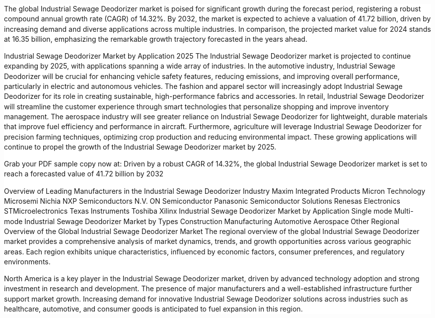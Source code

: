 The global Industrial Sewage Deodorizer market is poised for significant growth during the forecast period, registering a robust compound annual growth rate (CAGR) of 14.32%. By 2032, the market is expected to achieve a valuation of 41.72 billion, driven by increasing demand and diverse applications across multiple industries. In comparison, the projected market value for 2024 stands at 16.35 billion, emphasizing the remarkable growth trajectory forecasted in the years ahead. 

Industrial Sewage Deodorizer Market by Application 2025
The Industrial Sewage Deodorizer market is projected to continue expanding by 2025, with applications spanning a wide array of industries. In the automotive industry, Industrial Sewage Deodorizer will be crucial for enhancing vehicle safety features, reducing emissions, and improving overall performance, particularly in electric and autonomous vehicles. The fashion and apparel sector will increasingly adopt Industrial Sewage Deodorizer for its role in creating sustainable, high-performance fabrics and accessories. In retail, Industrial Sewage Deodorizer will streamline the customer experience through smart technologies that personalize shopping and improve inventory management. The aerospace industry will see greater reliance on Industrial Sewage Deodorizer for lightweight, durable materials that improve fuel efficiency and performance in aircraft. Furthermore, agriculture will leverage Industrial Sewage Deodorizer for precision farming techniques, optimizing crop production and reducing environmental impact. These growing applications will continue to propel the growth of the Industrial Sewage Deodorizer market by 2025.

Grab your PDF sample copy now at: Driven by a robust CAGR of 14.32%, the global Industrial Sewage Deodorizer market is set to reach a forecasted value of 41.72 billion by 2032

Overview of Leading Manufacturers in the Industrial Sewage Deodorizer Industry
Maxim Integrated Products
Micron Technology
Microsemi
Nichia
NXP Semiconductors N.V.
ON Semiconductor
Panasonic Semiconductor Solutions
Renesas Electronics
STMicroelectronics
Texas Instruments
Toshiba
Xilinx
Industrial Sewage Deodorizer Market by Application
Single mode
Multi-mode
Industrial Sewage Deodorizer Market by Types
Construction
Manufacturing
Automotive
Aerospace
Other
Regional Overview of the Global Industrial Sewage Deodorizer Market
The regional overview of the global Industrial Sewage Deodorizer market provides a comprehensive analysis of market dynamics, trends, and growth opportunities across various geographic areas. Each region exhibits unique characteristics, influenced by economic factors, consumer preferences, and regulatory environments.

North America is a key player in the Industrial Sewage Deodorizer market, driven by advanced technology adoption and strong investment in research and development. The presence of major manufacturers and a well-established infrastructure further support market growth. Increasing demand for innovative Industrial Sewage Deodorizer solutions across industries such as healthcare, automotive, and consumer goods is anticipated to fuel expansion in this region.
